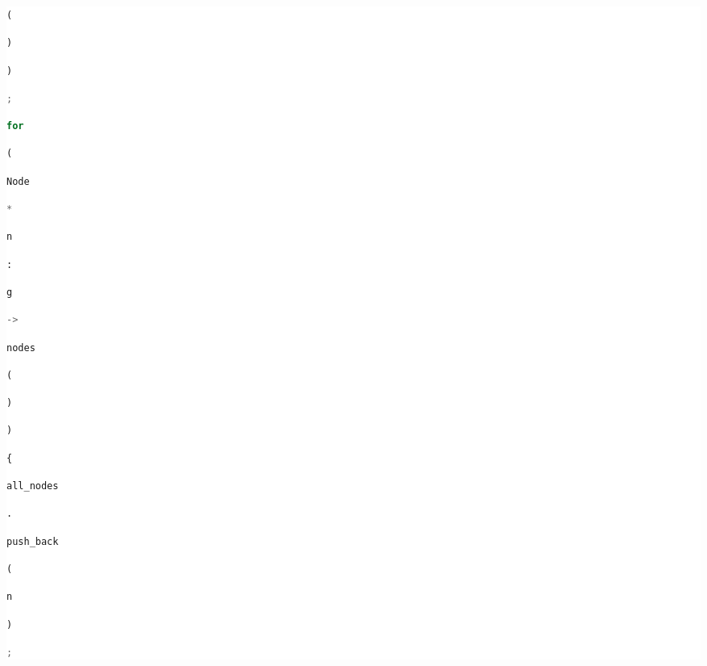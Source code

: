 ```python
(
```
```python
)
```
```python
)
```
```python
;
```
```python
for
```
```python
(
```
```python
Node
```
```python
*
```
```python
n
```
```python
:
```
```python
g
```
```python
->
```
```python
nodes
```
```python
(
```
```python
)
```
```python
)
```
```python
{
```
```python
all_nodes
```
```python
.
```
```python
push_back
```
```python
(
```
```python
n
```
```python
)
```
```python
;
```
```python
```
